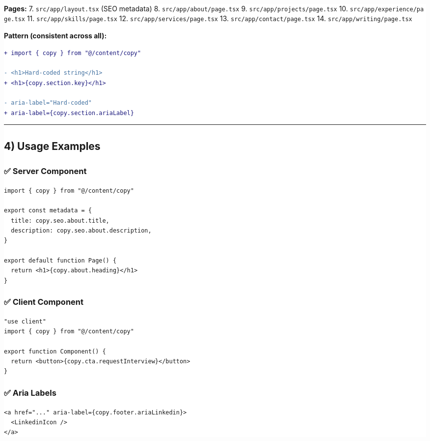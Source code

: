**Pages:**
7. `src/app/layout.tsx` (SEO metadata)
8. `src/app/about/page.tsx`
9. `src/app/projects/page.tsx`
10. `src/app/experience/page.tsx`
11. `src/app/skills/page.tsx`
12. `src/app/services/page.tsx`
13. `src/app/contact/page.tsx`
14. `src/app/writing/page.tsx`

**Pattern (consistent across all):**
```diff
+ import { copy } from "@/content/copy"

- <h1>Hard-coded string</h1>
+ <h1>{copy.section.key}</h1>

- aria-label="Hard-coded"
+ aria-label={copy.section.ariaLabel}
```

---

## 4) Usage Examples

### ✅ Server Component
```tsx
import { copy } from "@/content/copy"

export const metadata = {
  title: copy.seo.about.title,
  description: copy.seo.about.description,
}

export default function Page() {
  return <h1>{copy.about.heading}</h1>
}
```

### ✅ Client Component
```tsx
"use client"
import { copy } from "@/content/copy"

export function Component() {
  return <button>{copy.cta.requestInterview}</button>
}
```

### ✅ Aria Labels
```tsx
<a href="..." aria-label={copy.footer.ariaLinkedin}>
  <LinkedinIcon />
</a>
```
